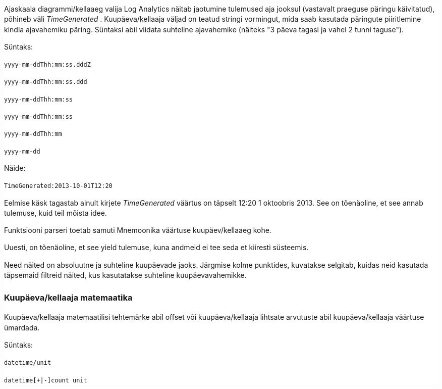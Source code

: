 Ajaskaala diagrammi/kellaaeg valija Log Analytics näitab jaotumine tulemused aja jooksul (vastavalt praeguse päringu käivitatud), põhineb väli *TimeGenerated* . Kuupäeva/kellaaja väljad on teatud stringi vormingut, mida saab kasutada päringute piiritlemine kindla ajavahemiku päring. Süntaksi abil viidata suhteline ajavahemike (näiteks "3 päeva tagasi ja vahel 2 tunni taguse").

Süntaks:

```
yyyy-mm-ddThh:mm:ss.dddZ
```

```
yyyy-mm-ddThh:mm:ss.ddd
```

```
yyyy-mm-ddThh:mm:ss
```

```
yyyy-mm-ddThh:mm:ss
```

```
yyyy-mm-ddThh:mm
```

```
yyyy-mm-dd
```


Näide:

```
TimeGenerated:2013-10-01T12:20
```

Eelmise käsk tagastab ainult kirjete *TimeGenerated* väärtus on täpselt 12:20 1 oktoobris 2013. See on tõenäoline, et see annab tulemuse, kuid teil mõista idee.

Funktsiooni parseri toetab samuti Mnemoonika väärtuse kuupäev/kellaaeg kohe.


Uuesti, on tõenäoline, et see yield tulemuse, kuna andmeid ei tee seda et kiiresti süsteemis.

Need näited on absoluutne ja suhteline kuupäevade jaoks. Järgmise kolme punktides, kuvatakse selgitab, kuidas neid kasutada täpsemaid filtreid näited, kus kasutatakse suhteline kuupäevavahemikke.

### <a name="datetime-math"></a>Kuupäeva/kellaaja matemaatika

Kuupäeva/kellaaja matemaatilisi tehtemärke abil offset või kuupäeva/kellaaja lihtsate arvutuste abil kuupäeva/kellaaja väärtuse ümardada.

Süntaks:

```
datetime/unit
```

```
datetime[+|-]count unit
```
